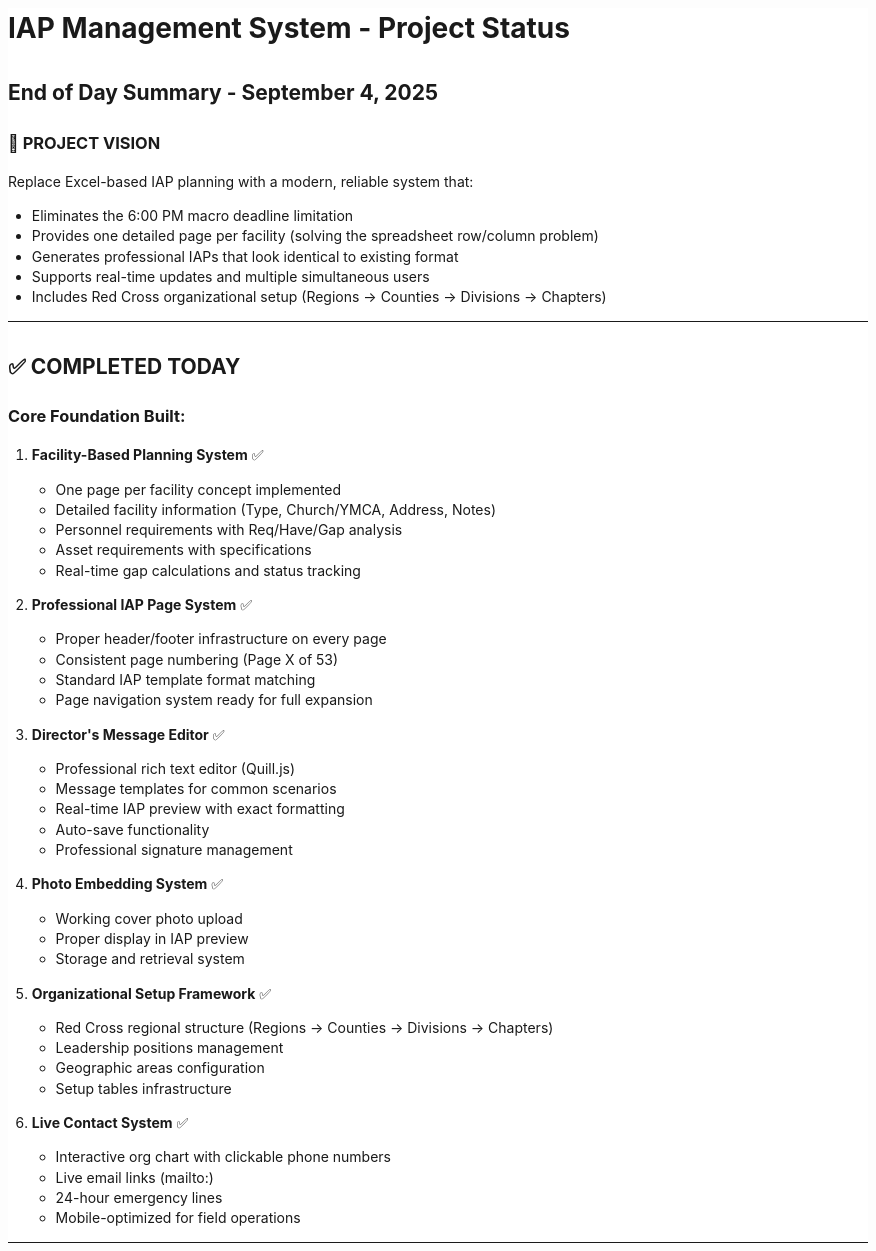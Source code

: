 # IAP Management System - Project Status
## End of Day Summary - September 4, 2025

### 🎯 **PROJECT VISION**
Replace Excel-based IAP planning with a modern, reliable system that:
- Eliminates the 6:00 PM macro deadline limitation
- Provides one detailed page per facility (solving the spreadsheet row/column problem)
- Generates professional IAPs that look identical to existing format
- Supports real-time updates and multiple simultaneous users
- Includes Red Cross organizational setup (Regions → Counties → Divisions → Chapters)

---

## ✅ **COMPLETED TODAY**

### **Core Foundation Built:**
1. **Facility-Based Planning System** ✅
   - One page per facility concept implemented
   - Detailed facility information (Type, Church/YMCA, Address, Notes)
   - Personnel requirements with Req/Have/Gap analysis
   - Asset requirements with specifications
   - Real-time gap calculations and status tracking

2. **Professional IAP Page System** ✅
   - Proper header/footer infrastructure on every page
   - Consistent page numbering (Page X of 53)
   - Standard IAP template format matching
   - Page navigation system ready for full expansion

3. **Director's Message Editor** ✅
   - Professional rich text editor (Quill.js)
   - Message templates for common scenarios
   - Real-time IAP preview with exact formatting
   - Auto-save functionality
   - Professional signature management

4. **Photo Embedding System** ✅
   - Working cover photo upload
   - Proper display in IAP preview
   - Storage and retrieval system

5. **Organizational Setup Framework** ✅
   - Red Cross regional structure (Regions → Counties → Divisions → Chapters)
   - Leadership positions management
   - Geographic areas configuration
   - Setup tables infrastructure

6. **Live Contact System** ✅
   - Interactive org chart with clickable phone numbers
   - Live email links (mailto:)
   - 24-hour emergency lines
   - Mobile-optimized for field operations

---